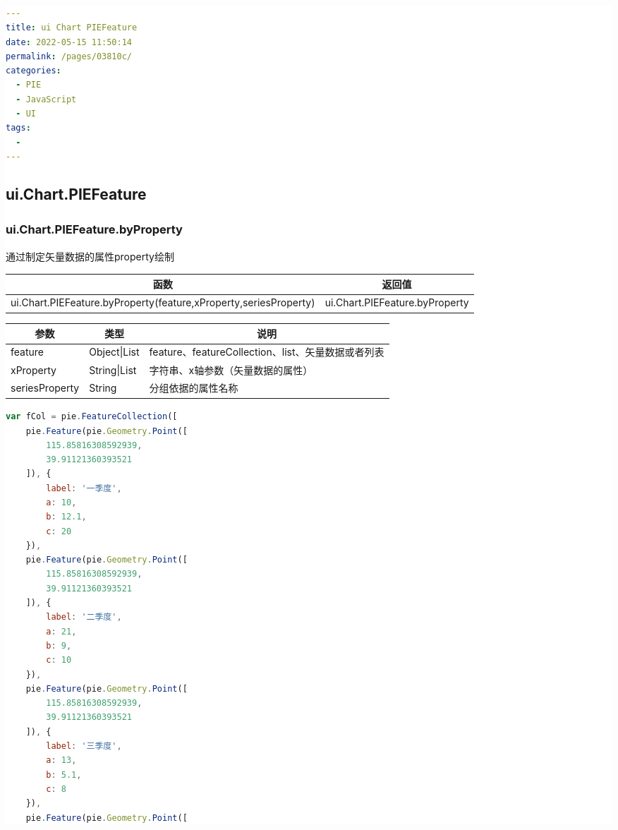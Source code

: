 ```yaml
---
title: ui Chart PIEFeature
date: 2022-05-15 11:50:14
permalink: /pages/03810c/
categories:
  - PIE
  - JavaScript
  - UI
tags:
  - 
---
```



## ui.Chart.PIEFeature

### ui.Chart.PIEFeature.byProperty

通过制定矢量数据的属性property绘制

| 函数                                                         | 返回值                         |
| ------------------------------------------------------------ | ------------------------------ |
| ui.Chart.PIEFeature.byProperty(feature,xProperty,seriesProperty) | ui.Chart.PIEFeature.byProperty |

| 参数           | 类型         | 说明                                               |
| -------------- | ------------ | -------------------------------------------------- |
| feature        | Object\|List | feature、featureCollection、list、矢量数据或者列表 |
| xProperty      | String\|List | 字符串、x轴参数（矢量数据的属性）                  |
| seriesProperty | String       | 分组依据的属性名称                                 |



```javascript
var fCol = pie.FeatureCollection([
    pie.Feature(pie.Geometry.Point([
        115.85816308592939,
        39.91121360393521
    ]), {
        label: '一季度',
        a: 10,
        b: 12.1,
        c: 20
    }),
    pie.Feature(pie.Geometry.Point([
        115.85816308592939,
        39.91121360393521
    ]), {
        label: '二季度',
        a: 21,
        b: 9,
        c: 10
    }),
    pie.Feature(pie.Geometry.Point([
        115.85816308592939,
        39.91121360393521
    ]), {
        label: '三季度',
        a: 13,
        b: 5.1,
        c: 8
    }),
    pie.Feature(pie.Geometry.Point([
```